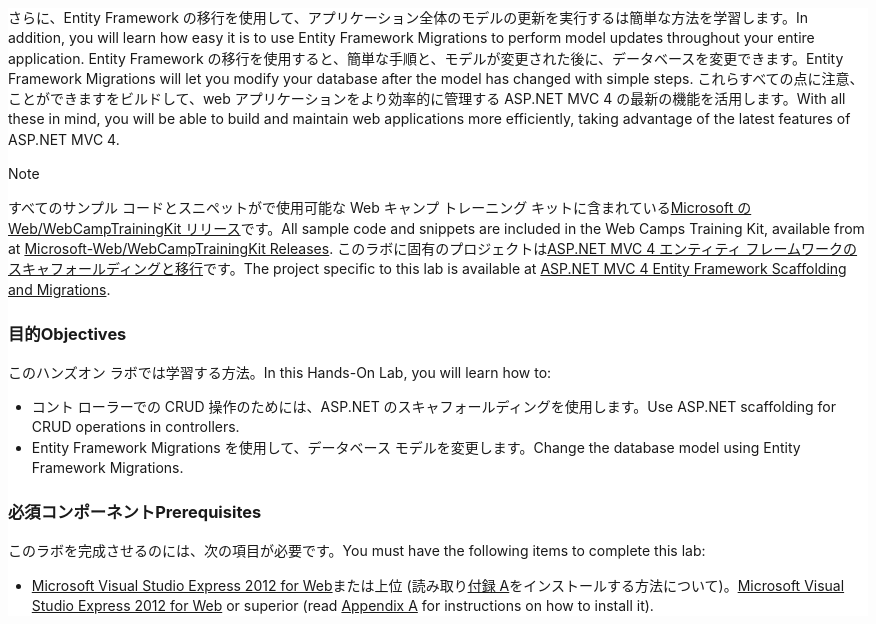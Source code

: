 <span data-ttu-id="b473a-111">さらに、Entity Framework の移行を使用して、アプリケーション全体のモデルの更新を実行するは簡単な方法を学習します。</span><span class="sxs-lookup"><span data-stu-id="b473a-111">In addition, you will learn how easy it is to use Entity Framework Migrations to perform model updates throughout your entire application.</span></span> <span data-ttu-id="b473a-112">Entity Framework の移行を使用すると、簡単な手順と、モデルが変更された後に、データベースを変更できます。</span><span class="sxs-lookup"><span data-stu-id="b473a-112">Entity Framework Migrations will let you modify your database after the model has changed with simple steps.</span></span> <span data-ttu-id="b473a-113">これらすべての点に注意、ことができますをビルドして、web アプリケーションをより効率的に管理する ASP.NET MVC 4 の最新の機能を活用します。</span><span class="sxs-lookup"><span data-stu-id="b473a-113">With all these in mind, you will be able to build and maintain web applications more efficiently, taking advantage of the latest features of ASP.NET MVC 4.</span></span>

> [!NOTE]
> <span data-ttu-id="b473a-114">すべてのサンプル コードとスニペットがで使用可能な Web キャンプ トレーニング キットに含まれている[Microsoft の Web/WebCampTrainingKit リリース](https://aka.ms/webcamps-training-kit)です。</span><span class="sxs-lookup"><span data-stu-id="b473a-114">All sample code and snippets are included in the Web Camps Training Kit, available from at [Microsoft-Web/WebCampTrainingKit Releases](https://aka.ms/webcamps-training-kit).</span></span> <span data-ttu-id="b473a-115">このラボに固有のプロジェクトは[ASP.NET MVC 4 エンティティ フレームワークのスキャフォールディングと移行](https://github.com/Microsoft-Web/HOL-EntityFrameworkScaffoldingAndMigrations)です。</span><span class="sxs-lookup"><span data-stu-id="b473a-115">The project specific to this lab is available at [ASP.NET MVC 4 Entity Framework Scaffolding and Migrations](https://github.com/Microsoft-Web/HOL-EntityFrameworkScaffoldingAndMigrations).</span></span>

<a id="Objectives"></a>
### <a name="objectives"></a><span data-ttu-id="b473a-116">目的</span><span class="sxs-lookup"><span data-stu-id="b473a-116">Objectives</span></span>

<span data-ttu-id="b473a-117">このハンズオン ラボでは学習する方法。</span><span class="sxs-lookup"><span data-stu-id="b473a-117">In this Hands-On Lab, you will learn how to:</span></span>

- <span data-ttu-id="b473a-118">コント ローラーでの CRUD 操作のためには、ASP.NET のスキャフォールディングを使用します。</span><span class="sxs-lookup"><span data-stu-id="b473a-118">Use ASP.NET scaffolding for CRUD operations in controllers.</span></span>
- <span data-ttu-id="b473a-119">Entity Framework Migrations を使用して、データベース モデルを変更します。</span><span class="sxs-lookup"><span data-stu-id="b473a-119">Change the database model using Entity Framework Migrations.</span></span>

<a id="Prerequisites"></a>

<a id="Prerequisites"></a>
### <a name="prerequisites"></a><span data-ttu-id="b473a-120">必須コンポーネント</span><span class="sxs-lookup"><span data-stu-id="b473a-120">Prerequisites</span></span>

<span data-ttu-id="b473a-121">このラボを完成させるのには、次の項目が必要です。</span><span class="sxs-lookup"><span data-stu-id="b473a-121">You must have the following items to complete this lab:</span></span>

- <span data-ttu-id="b473a-122">[Microsoft Visual Studio Express 2012 for Web](https://www.microsoft.com/visualstudio/eng/products/visual-studio-express-for-web)または上位 (読み取り[付録 A](#AppendixA)をインストールする方法について)。</span><span class="sxs-lookup"><span data-stu-id="b473a-122">[Microsoft Visual Studio Express 2012 for Web](https://www.microsoft.com/visualstudio/eng/products/visual-studio-express-for-web) or superior (read [Appendix A](#AppendixA) for instructions on how to install it).</span></span>

<a id="Setup"></a>
